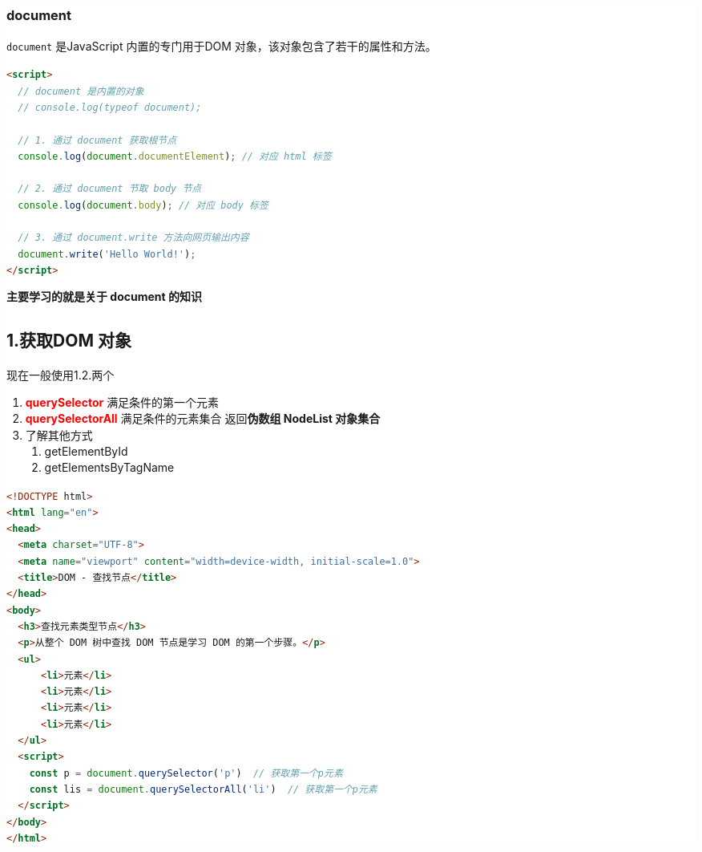 ### document

`document` 是JavaScript 内置的专门用于DOM 对象，该对象包含了若干的属性和方法。

```html
<script>
  // document 是内置的对象
  // console.log(typeof document);

  // 1. 通过 document 获取根节点
  console.log(document.documentElement); // 对应 html 标签

  // 2. 通过 document 节取 body 节点
  console.log(document.body); // 对应 body 标签

  // 3. 通过 document.write 方法向网页输出内容
  document.write('Hello World!');
</script>
```

**主要学习的就是关于 document 的知识**

## 1.获取DOM 对象

现在一般使用1.2.两个

1. <font color=red >**querySelector**</font> 满足条件的第一个元素
2. <font color = red>**querySelectorAll**</font>  满足条件的元素集合 返回**伪数组 NodeList 对象集合**
3. 了解其他方式
   1. getElementById  
   2. getElementsByTagName

```html
<!DOCTYPE html>
<html lang="en">
<head>
  <meta charset="UTF-8">
  <meta name="viewport" content="width=device-width, initial-scale=1.0">
  <title>DOM - 查找节点</title>
</head>
<body>
  <h3>查找元素类型节点</h3>
  <p>从整个 DOM 树中查找 DOM 节点是学习 DOM 的第一个步骤。</p>
  <ul>
      <li>元素</li>
      <li>元素</li>
      <li>元素</li>
      <li>元素</li>
  </ul>
  <script>
  	const p = document.querySelector('p')  // 获取第一个p元素
  	const lis = document.querySelectorAll('li')  // 获取第一个p元素
  </script>
</body>
</html>
```
